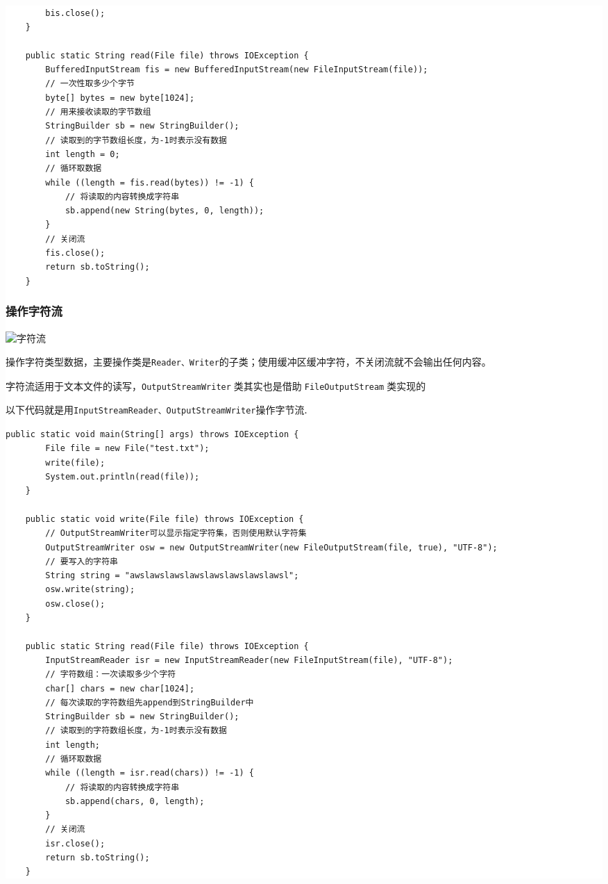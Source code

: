 ```
        bis.close();
    }

    public static String read(File file) throws IOException {
        BufferedInputStream fis = new BufferedInputStream(new FileInputStream(file));
        // 一次性取多少个字节
        byte[] bytes = new byte[1024];
        // 用来接收读取的字节数组
        StringBuilder sb = new StringBuilder();
        // 读取到的字节数组长度，为-1时表示没有数据
        int length = 0;
        // 循环取数据
        while ((length = fis.read(bytes)) != -1) {
            // 将读取的内容转换成字符串
            sb.append(new String(bytes, 0, length));
        }
        // 关闭流
        fis.close();
        return sb.toString();
    }
```

### 操作字符流
![字符流](/myblog/posts/images/essays/字符流.png)

操作字符类型数据，主要操作类是`Reader、Writer`的子类；使用缓冲区缓冲字符，不关闭流就不会输出任何内容。

字符流适用于文本文件的读写，`OutputStreamWriter` 类其实也是借助 `FileOutputStream` 类实现的

以下代码就是用`InputStreamReader、OutputStreamWriter`操作字节流.
```
public static void main(String[] args) throws IOException {
        File file = new File("test.txt");
        write(file);
        System.out.println(read(file));
    }

    public static void write(File file) throws IOException {
        // OutputStreamWriter可以显示指定字符集，否则使用默认字符集
        OutputStreamWriter osw = new OutputStreamWriter(new FileOutputStream(file, true), "UTF-8");
        // 要写入的字符串
        String string = "awslawslawslawslawslawslawslawsl";
        osw.write(string);
        osw.close();
    }

    public static String read(File file) throws IOException {
        InputStreamReader isr = new InputStreamReader(new FileInputStream(file), "UTF-8");
        // 字符数组：一次读取多少个字符
        char[] chars = new char[1024];
        // 每次读取的字符数组先append到StringBuilder中
        StringBuilder sb = new StringBuilder();
        // 读取到的字符数组长度，为-1时表示没有数据
        int length;
        // 循环取数据
        while ((length = isr.read(chars)) != -1) {
            // 将读取的内容转换成字符串
            sb.append(chars, 0, length);
        }
        // 关闭流
        isr.close();
        return sb.toString();
    }
```